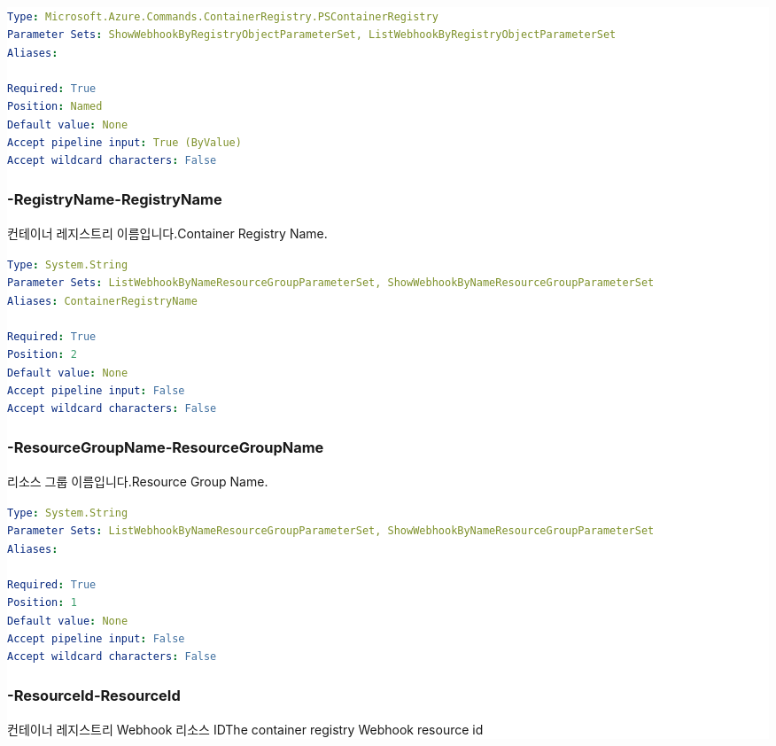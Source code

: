 ```yaml
Type: Microsoft.Azure.Commands.ContainerRegistry.PSContainerRegistry
Parameter Sets: ShowWebhookByRegistryObjectParameterSet, ListWebhookByRegistryObjectParameterSet
Aliases:

Required: True
Position: Named
Default value: None
Accept pipeline input: True (ByValue)
Accept wildcard characters: False
```

### <span data-ttu-id="c7c5f-128">-RegistryName</span><span class="sxs-lookup"><span data-stu-id="c7c5f-128">-RegistryName</span></span>
<span data-ttu-id="c7c5f-129">컨테이너 레지스트리 이름입니다.</span><span class="sxs-lookup"><span data-stu-id="c7c5f-129">Container Registry Name.</span></span>

```yaml
Type: System.String
Parameter Sets: ListWebhookByNameResourceGroupParameterSet, ShowWebhookByNameResourceGroupParameterSet
Aliases: ContainerRegistryName

Required: True
Position: 2
Default value: None
Accept pipeline input: False
Accept wildcard characters: False
```

### <span data-ttu-id="c7c5f-130">-ResourceGroupName</span><span class="sxs-lookup"><span data-stu-id="c7c5f-130">-ResourceGroupName</span></span>
<span data-ttu-id="c7c5f-131">리소스 그룹 이름입니다.</span><span class="sxs-lookup"><span data-stu-id="c7c5f-131">Resource Group Name.</span></span>

```yaml
Type: System.String
Parameter Sets: ListWebhookByNameResourceGroupParameterSet, ShowWebhookByNameResourceGroupParameterSet
Aliases:

Required: True
Position: 1
Default value: None
Accept pipeline input: False
Accept wildcard characters: False
```

### <span data-ttu-id="c7c5f-132">-ResourceId</span><span class="sxs-lookup"><span data-stu-id="c7c5f-132">-ResourceId</span></span>
<span data-ttu-id="c7c5f-133">컨테이너 레지스트리 Webhook 리소스 ID</span><span class="sxs-lookup"><span data-stu-id="c7c5f-133">The container registry Webhook resource id</span></span>
